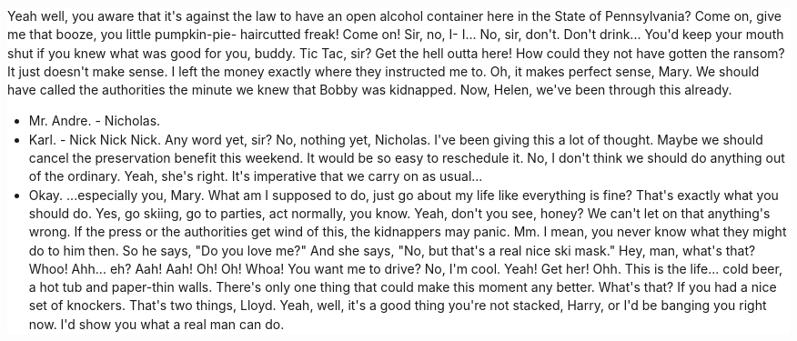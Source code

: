 Yeah well, you aware that it's against the law
to have an open alcohol container
here in the State of Pennsylvania?
Come on, give me that booze,
you little pumpkin-pie- haircutted freak!
Come on!
Sir, no, I- I...
No, sir, don't. Don't drink...
You'd keep your mouth shut
if you knew what was good for you, buddy.
Tic Tac, sir?
Get the hell outta here!
How could they not have gotten the ransom?
It just doesn't make sense.
I left the money exactly where they instructed me to.
Oh, it makes perfect sense, Mary.
We should have called the authorities
the minute we knew that Bobby was kidnapped.
Now, Helen, we've been through this already.
- Mr. Andre. - Nicholas.
- Karl. - Nick Nick Nick.
Any word yet, sir?
No, nothing yet, Nicholas.
I've been giving this a lot of thought.
Maybe we should cancel
the preservation benefit this weekend.
It would be so easy to reschedule it.
No, I don't think we should do anything out of the ordinary.
Yeah, she's right. It's imperative that we carry on as usual...
- Okay. ...especially you, Mary.
What am I supposed to do,
just go about my life like everything is fine?
That's exactly what you should do.
Yes, go skiing, go to parties, act normally, you know.
Yeah, don't you see, honey?
We can't let on that anything's wrong.
If the press or the authorities get wind of this,
the kidnappers may panic.
Mm. I mean, you never know
what they might do to him then.
So he says, "Do you love me?"
And she says, "No, but that's a real nice ski mask."
Hey, man, what's that?
Whoo!
Ahh...
eh?
Aah!
Aah!
Oh! Oh!
Whoa!
You want me to drive?
No, I'm cool.
Yeah!
Get her!
Ohh.
This is the life...
cold beer, a hot tub and paper-thin walls.
There's only one thing that could make this moment any better.
What's that?
If you had a nice set of knockers.
That's two things, Lloyd.
Yeah, well, it's a good thing you're not stacked, Harry,
or I'd be banging you right now.
I'd show you what a real man can do.